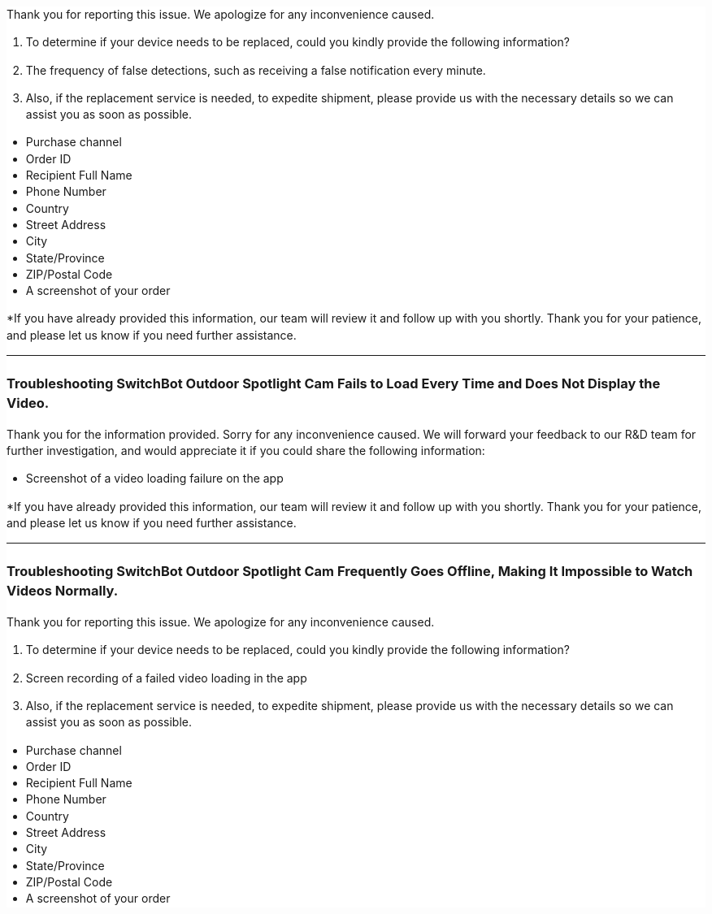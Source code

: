 Thank you for reporting this issue. 
We apologize for any inconvenience caused.
1. To determine if your device needs to be replaced, could you kindly provide the following information?
  1. The frequency of false detections, such as receiving a false notification every minute.

2. Also, if the replacement service is needed, to expedite shipment, please provide us with the necessary details so we can assist you as soon as possible.

- Purchase channel
- Order ID
- Recipient Full Name
- Phone Number
- Country
- Street Address
- City
- State/Province
- ZIP/Postal Code
- A screenshot of your order

*If you have already provided this information, our team will review it and follow up with you shortly. Thank you for your patience, and please let us know if you need further assistance.


---
### Troubleshooting SwitchBot Outdoor Spotlight Cam Fails to Load Every Time and Does Not Display the Video.

Thank you for the information provided.
Sorry for any inconvenience caused.
We will forward your feedback to our R&D team for further investigation, and would appreciate it if you could share the following information:
- Screenshot of a video loading failure on the app


*If you have already provided this information, our team will review it and follow up with you shortly. Thank you for your patience, and please let us know if you need further assistance.


---
### Troubleshooting SwitchBot Outdoor Spotlight Cam Frequently Goes Offline, Making It Impossible to Watch Videos Normally.

Thank you for reporting this issue. 
We apologize for any inconvenience caused.
1. To determine if your device needs to be replaced, could you kindly provide the following information?
  1. Screen recording of a failed video loading in the app

2. Also, if the replacement service is needed, to expedite shipment, please provide us with the necessary details so we can assist you as soon as possible.

- Purchase channel
- Order ID
- Recipient Full Name
- Phone Number
- Country
- Street Address
- City
- State/Province
- ZIP/Postal Code
- A screenshot of your order

